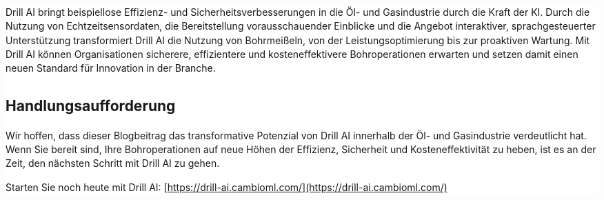 Drill AI bringt beispiellose Effizienz- und Sicherheitsverbesserungen in die Öl- und Gasindustrie durch die Kraft der KI. Durch die Nutzung von Echtzeitsensordaten, die Bereitstellung vorausschauender Einblicke und die Angebot interaktiver, sprachgesteuerter Unterstützung transformiert Drill AI die Nutzung von Bohrmeißeln, von der Leistungsoptimierung bis zur proaktiven Wartung. Mit Drill AI können Organisationen sicherere, effizientere und kosteneffektivere Bohroperationen erwarten und setzen damit einen neuen Standard für Innovation in der Branche.

## Handlungsaufforderung

Wir hoffen, dass dieser Blogbeitrag das transformative Potenzial von Drill AI innerhalb der Öl- und Gasindustrie verdeutlicht hat. Wenn Sie bereit sind, Ihre Bohroperationen auf neue Höhen der Effizienz, Sicherheit und Kosteneffektivität zu heben, ist es an der Zeit, den nächsten Schritt mit Drill AI zu gehen.

Starten Sie noch heute mit Drill AI: [https://drill-ai.cambioml.com/](https://drill-ai.cambioml.com/)
